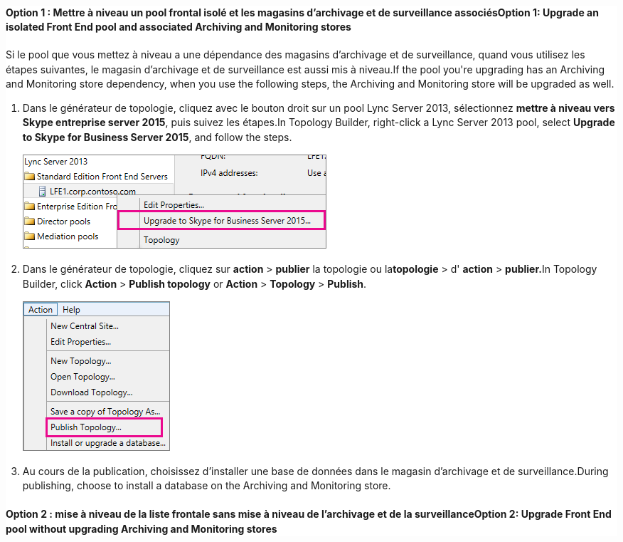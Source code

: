 #### <a name="option-1-upgrade-an-isolated-front-end-pool-and-associated-archiving-and-monitoring-stores"></a><span data-ttu-id="367f4-140">Option 1 : Mettre à niveau un pool frontal isolé et les magasins d’archivage et de surveillance associés</span><span class="sxs-lookup"><span data-stu-id="367f4-140">Option 1: Upgrade an isolated Front End pool and associated Archiving and Monitoring stores</span></span>

<span data-ttu-id="367f4-141">Si le pool que vous mettez à niveau a une dépendance des magasins d’archivage et de surveillance, quand vous utilisez les étapes suivantes, le magasin d’archivage et de surveillance est aussi mis à niveau.</span><span class="sxs-lookup"><span data-stu-id="367f4-141">If the pool you're upgrading has an Archiving and Monitoring store dependency, when you use the following steps, the Archiving and Monitoring store will be upgraded as well.</span></span>
  
1. <span data-ttu-id="367f4-142">Dans le générateur de topologie, cliquez avec le bouton droit sur un pool Lync Server 2013, sélectionnez **mettre à niveau vers Skype entreprise server 2015**, puis suivez les étapes.</span><span class="sxs-lookup"><span data-stu-id="367f4-142">In Topology Builder, right-click a Lync Server 2013 pool, select **Upgrade to Skype for Business Server 2015**, and follow the steps.</span></span> 
    
     ![Capture d’écran du menu contextuel présentant l’option de mise à niveau vers Lync Server 2013.](../media/7d5b25b1-e5c0-474c-a024-a5ba33f1b3a1.png)
  
2. <span data-ttu-id="367f4-144">Dans le générateur de topologie, cliquez sur **action** > **publier** la topologie ou la**topologie** > d' **action** > **publier.**</span><span class="sxs-lookup"><span data-stu-id="367f4-144">In Topology Builder, click **Action** > **Publish topology** or **Action** > **Topology** > **Publish**.</span></span> 
    
     ![Capture d’écran du menu Action avec l’option Publier la topologie dans le Générateur de topologie.](../media/d6712634-9205-401f-a0b0-3ea096ca51bf.png)
  
3. <span data-ttu-id="367f4-146">Au cours de la publication, choisissez d’installer une base de données dans le magasin d’archivage et de surveillance.</span><span class="sxs-lookup"><span data-stu-id="367f4-146">During publishing, choose to install a database on the Archiving and Monitoring store.</span></span>
    
#### <a name="option-2-upgrade-front-end-pool-without-upgrading-archiving-and-monitoring-stores"></a><span data-ttu-id="367f4-147">Option 2 : mise à niveau de la liste frontale sans mise à niveau de l’archivage et de la surveillance</span><span class="sxs-lookup"><span data-stu-id="367f4-147">Option 2: Upgrade Front End pool without upgrading Archiving and Monitoring stores</span></span>
